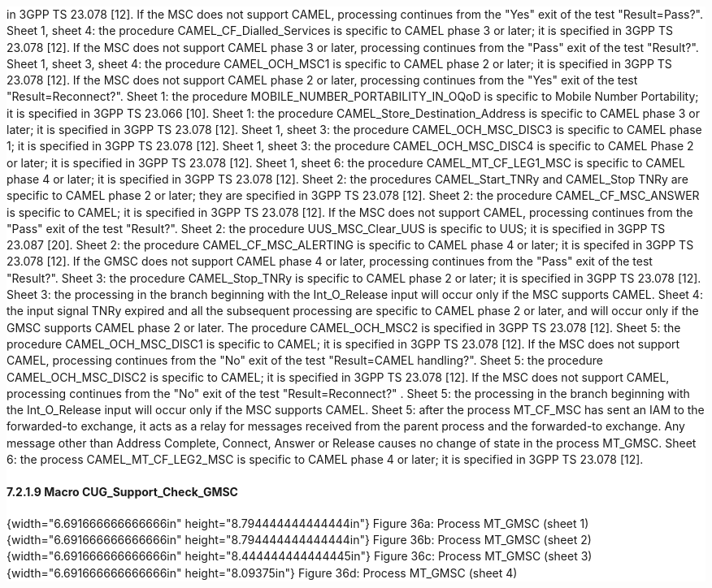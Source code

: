 in 3GPP TS 23.078 [12]. If the MSC does not support CAMEL, processing
continues from the \"Yes\" exit of the test \"Result=Pass?\".
Sheet 1, sheet 4: the procedure CAMEL_CF_Dialled_Services is specific to CAMEL
phase 3 or later; it is specified in 3GPP TS 23.078 [12]. If the MSC does not
support CAMEL phase 3 or later, processing continues from the \"Pass\" exit of
the test \"Result?\".
Sheet 1, sheet 3, sheet 4: the procedure CAMEL_OCH_MSC1 is specific to CAMEL
phase 2 or later; it is specified in 3GPP TS 23.078 [12]. If the MSC does not
support CAMEL phase 2 or later, processing continues from the \"Yes\" exit of
the test \"Result=Reconnect?\".
Sheet 1: the procedure MOBILE_NUMBER_PORTABILITY_IN_OQoD is specific to Mobile
Number Portability; it is specified in 3GPP TS 23.066 [10].
Sheet 1: the procedure CAMEL_Store_Destination_Address is specific to CAMEL
phase 3 or later; it is specified in 3GPP TS 23.078 [12].
Sheet 1, sheet 3: the procedure CAMEL_OCH_MSC_DISC3 is specific to CAMEL phase
1; it is specified in 3GPP TS 23.078 [12].
Sheet 1, sheet 3: the procedure CAMEL_OCH_MSC_DISC4 is specific to CAMEL Phase
2 or later; it is specified in 3GPP TS 23.078 [12].
Sheet 1, sheet 6: the procedure CAMEL_MT_CF_LEG1_MSC is specific to CAMEL
phase 4 or later; it is specified in 3GPP TS 23.078 [12].
Sheet 2: the procedures CAMEL_Start_TNRy and CAMEL_Stop TNRy are specific to
CAMEL phase 2 or later; they are specified in 3GPP TS 23.078 [12].
Sheet 2: the procedure CAMEL_CF_MSC_ANSWER is specific to CAMEL; it is
specified in 3GPP TS 23.078 [12]. If the MSC does not support CAMEL,
processing continues from the \"Pass\" exit of the test \"Result?\".
Sheet 2: the procedure UUS_MSC_Clear_UUS is specific to UUS; it is specified
in 3GPP TS 23.087 [20].
Sheet 2: the procedure CAMEL_CF_MSC_ALERTING is specific to CAMEL phase 4 or
later; it is specifed in 3GPP TS 23.078 [12]. If the GMSC does not support
CAMEL phase 4 or later, processing continues from the \"Pass\" exit of the
test \"Result?\".
Sheet 3: the procedure CAMEL_Stop_TNRy is specific to CAMEL phase 2 or later;
it is specified in 3GPP TS 23.078 [12].
Sheet 3: the processing in the branch beginning with the Int_O_Release input
will occur only if the MSC supports CAMEL.
Sheet 4: the input signal TNRy expired and all the subsequent processing are
specific to CAMEL phase 2 or later, and will occur only if the GMSC supports
CAMEL phase 2 or later. The procedure CAMEL_OCH_MSC2 is specified in 3GPP TS
23.078 [12].
Sheet 5: the procedure CAMEL_OCH_MSC_DISC1 is specific to CAMEL; it is
specified in 3GPP TS 23.078 [12]. If the MSC does not support CAMEL,
processing continues from the \"No\" exit of the test \"Result=CAMEL
handling?\".
Sheet 5: the procedure CAMEL_OCH_MSC_DISC2 is specific to CAMEL; it is
specified in 3GPP TS 23.078 [12]. If the MSC does not support CAMEL,
processing continues from the \"No\" exit of the test \"Result=Reconnect?\" .
Sheet 5: the processing in the branch beginning with the Int_O_Release input
will occur only if the MSC supports CAMEL.
Sheet 5: after the process MT_CF_MSC has sent an IAM to the forwarded-to
exchange, it acts as a relay for messages received from the parent process and
the forwarded-to exchange. Any message other than Address Complete, Connect,
Answer or Release causes no change of state in the process MT_GMSC.
Sheet 6: the process CAMEL_MT_CF_LEG2_MSC is specific to CAMEL phase 4 or
later; it is specified in 3GPP TS 23.078 [12].
#### 7.2.1.9 Macro CUG_Support_Check_GMSC
{width="6.691666666666666in" height="8.794444444444444in"}
Figure 36a: Process MT_GMSC (sheet 1)
{width="6.691666666666666in" height="8.794444444444444in"}
Figure 36b: Process MT_GMSC (sheet 2)
{width="6.691666666666666in" height="8.444444444444445in"}
Figure 36c: Process MT_GMSC (sheet 3)
{width="6.691666666666666in" height="8.09375in"}
Figure 36d: Process MT_GMSC (sheet 4)